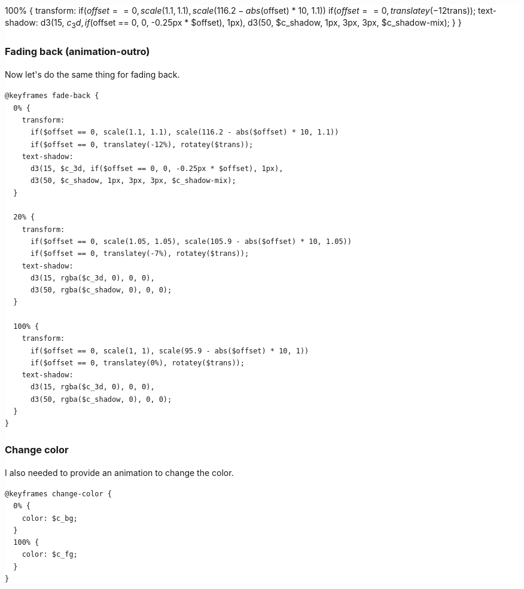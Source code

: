   100% {
    transform:
      if($offset == 0, scale(1.1, 1.1), scale(116.2 - abs($offset) * 10, 1.1))
      if($offset == 0, translatey(-12%), rotatey($trans));
    text-shadow:
      d3(15, $c_3d, if($offset == 0, 0, -0.25px * $offset), 1px),
      d3(50, $c_shadow, 1px, 3px, 3px, $c_shadow-mix);
  }
}</code></pre>

### Fading back (animation-outro)

Now let's do the same thing for fading back.

<pre class="language-scss"><code>@keyframes fade-back {
  0% {
    transform:
      if($offset == 0, scale(1.1, 1.1), scale(116.2 - abs($offset) * 10, 1.1))
      if($offset == 0, translatey(-12%), rotatey($trans));
    text-shadow:
      d3(15, $c_3d, if($offset == 0, 0, -0.25px * $offset), 1px),
      d3(50, $c_shadow, 1px, 3px, 3px, $c_shadow-mix);
  }

  20% {
    transform:
      if($offset == 0, scale(1.05, 1.05), scale(105.9 - abs($offset) * 10, 1.05))
      if($offset == 0, translatey(-7%), rotatey($trans));
    text-shadow:
      d3(15, rgba($c_3d, 0), 0, 0),
      d3(50, rgba($c_shadow, 0), 0, 0);
  }

  100% {
    transform:
      if($offset == 0, scale(1, 1), scale(95.9 - abs($offset) * 10, 1))
      if($offset == 0, translatey(0%), rotatey($trans));
    text-shadow:
      d3(15, rgba($c_3d, 0), 0, 0),
      d3(50, rgba($c_shadow, 0), 0, 0);
  }
}</code></pre>

### Change color

I also needed to provide an animation to change the color.

<pre class="language-scss"><code>@keyframes change-color {
  0% {
    color: $c_bg;
  }
  100% {
    color: $c_fg;
  }
}</code></pre>

